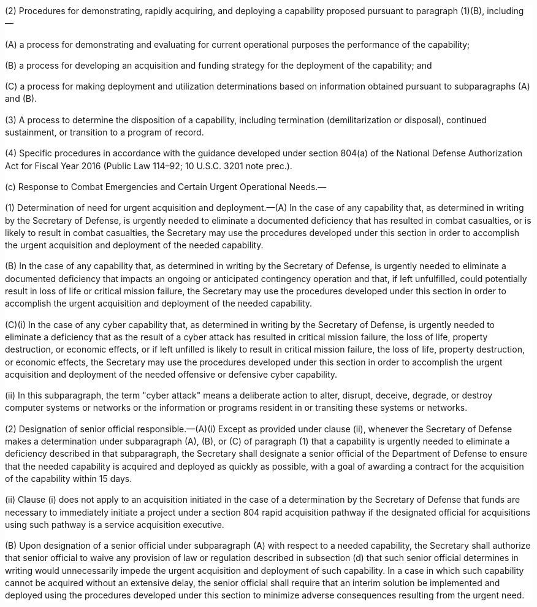 (2) Procedures for demonstrating, rapidly acquiring, and deploying a capability proposed pursuant to paragraph (1)(B), including—

(A) a process for demonstrating and evaluating for current operational purposes the performance of the capability;

(B) a process for developing an acquisition and funding strategy for the deployment of the capability; and

(C) a process for making deployment and utilization determinations based on information obtained pursuant to subparagraphs (A) and (B).

(3) A process to determine the disposition of a capability, including termination (demilitarization or disposal), continued sustainment, or transition to a program of record.

(4) Specific procedures in accordance with the guidance developed under section 804(a) of the National Defense Authorization Act for Fiscal Year 2016 (Public Law 114–92; 10 U.S.C. 3201 note prec.).

(c) Response to Combat Emergencies and Certain Urgent Operational Needs.—

(1) Determination of need for urgent acquisition and deployment.—(A) In the case of any capability that, as determined in writing by the Secretary of Defense, is urgently needed to eliminate a documented deficiency that has resulted in combat casualties, or is likely to result in combat casualties, the Secretary may use the procedures developed under this section in order to accomplish the urgent acquisition and deployment of the needed capability.

(B) In the case of any capability that, as determined in writing by the Secretary of Defense, is urgently needed to eliminate a documented deficiency that impacts an ongoing or anticipated contingency operation and that, if left unfulfilled, could potentially result in loss of life or critical mission failure, the Secretary may use the procedures developed under this section in order to accomplish the urgent acquisition and deployment of the needed capability.

(C)(i) In the case of any cyber capability that, as determined in writing by the Secretary of Defense, is urgently needed to eliminate a deficiency that as the result of a cyber attack has resulted in critical mission failure, the loss of life, property destruction, or economic effects, or if left unfilled is likely to result in critical mission failure, the loss of life, property destruction, or economic effects, the Secretary may use the procedures developed under this section in order to accomplish the urgent acquisition and deployment of the needed offensive or defensive cyber capability.

(ii) In this subparagraph, the term "cyber attack" means a deliberate action to alter, disrupt, deceive, degrade, or destroy computer systems or networks or the information or programs resident in or transiting these systems or networks.

(2) Designation of senior official responsible.—(A)(i) Except as provided under clause (ii), whenever the Secretary of Defense makes a determination under subparagraph (A), (B), or (C) of paragraph (1) that a capability is urgently needed to eliminate a deficiency described in that subparagraph, the Secretary shall designate a senior official of the Department of Defense to ensure that the needed capability is acquired and deployed as quickly as possible, with a goal of awarding a contract for the acquisition of the capability within 15 days.

(ii) Clause (i) does not apply to an acquisition initiated in the case of a determination by the Secretary of Defense that funds are necessary to immediately initiate a project under a section 804 rapid acquisition pathway if the designated official for acquisitions using such pathway is a service acquisition executive.

(B) Upon designation of a senior official under subparagraph (A) with respect to a needed capability, the Secretary shall authorize that senior official to waive any provision of law or regulation described in subsection (d) that such senior official determines in writing would unnecessarily impede the urgent acquisition and deployment of such capability. In a case in which such capability cannot be acquired without an extensive delay, the senior official shall require that an interim solution be implemented and deployed using the procedures developed under this section to minimize adverse consequences resulting from the urgent need.
